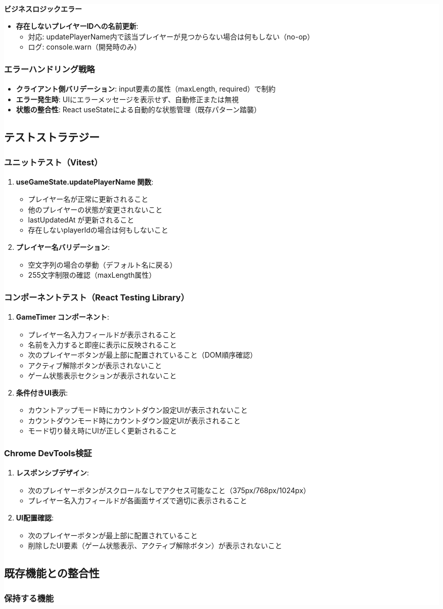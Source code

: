 **ビジネスロジックエラー**
- **存在しないプレイヤーIDへの名前更新**:
  - 対応: updatePlayerName内で該当プレイヤーが見つからない場合は何もしない（no-op）
  - ログ: console.warn（開発時のみ）

### エラーハンドリング戦略

- **クライアント側バリデーション**: input要素の属性（maxLength, required）で制約
- **エラー発生時**: UIにエラーメッセージを表示せず、自動修正または無視
- **状態の整合性**: React useStateによる自動的な状態管理（既存パターン踏襲）

## テストストラテジー

### ユニットテスト（Vitest）

1. **useGameState.updatePlayerName 関数**:
   - プレイヤー名が正常に更新されること
   - 他のプレイヤーの状態が変更されないこと
   - lastUpdatedAt が更新されること
   - 存在しないplayerIdの場合は何もしないこと

2. **プレイヤー名バリデーション**:
   - 空文字列の場合の挙動（デフォルト名に戻る）
   - 255文字制限の確認（maxLength属性）

### コンポーネントテスト（React Testing Library）

1. **GameTimer コンポーネント**:
   - プレイヤー名入力フィールドが表示されること
   - 名前を入力すると即座に表示に反映されること
   - 次のプレイヤーボタンが最上部に配置されていること（DOM順序確認）
   - アクティブ解除ボタンが表示されないこと
   - ゲーム状態表示セクションが表示されないこと

2. **条件付きUI表示**:
   - カウントアップモード時にカウントダウン設定UIが表示されないこと
   - カウントダウンモード時にカウントダウン設定UIが表示されること
   - モード切り替え時にUIが正しく更新されること

### Chrome DevTools検証

1. **レスポンシブデザイン**:
   - 次のプレイヤーボタンがスクロールなしでアクセス可能なこと（375px/768px/1024px）
   - プレイヤー名入力フィールドが各画面サイズで適切に表示されること

2. **UI配置確認**:
   - 次のプレイヤーボタンが最上部に配置されていること
   - 削除したUI要素（ゲーム状態表示、アクティブ解除ボタン）が表示されないこと

## 既存機能との整合性

### 保持する機能
